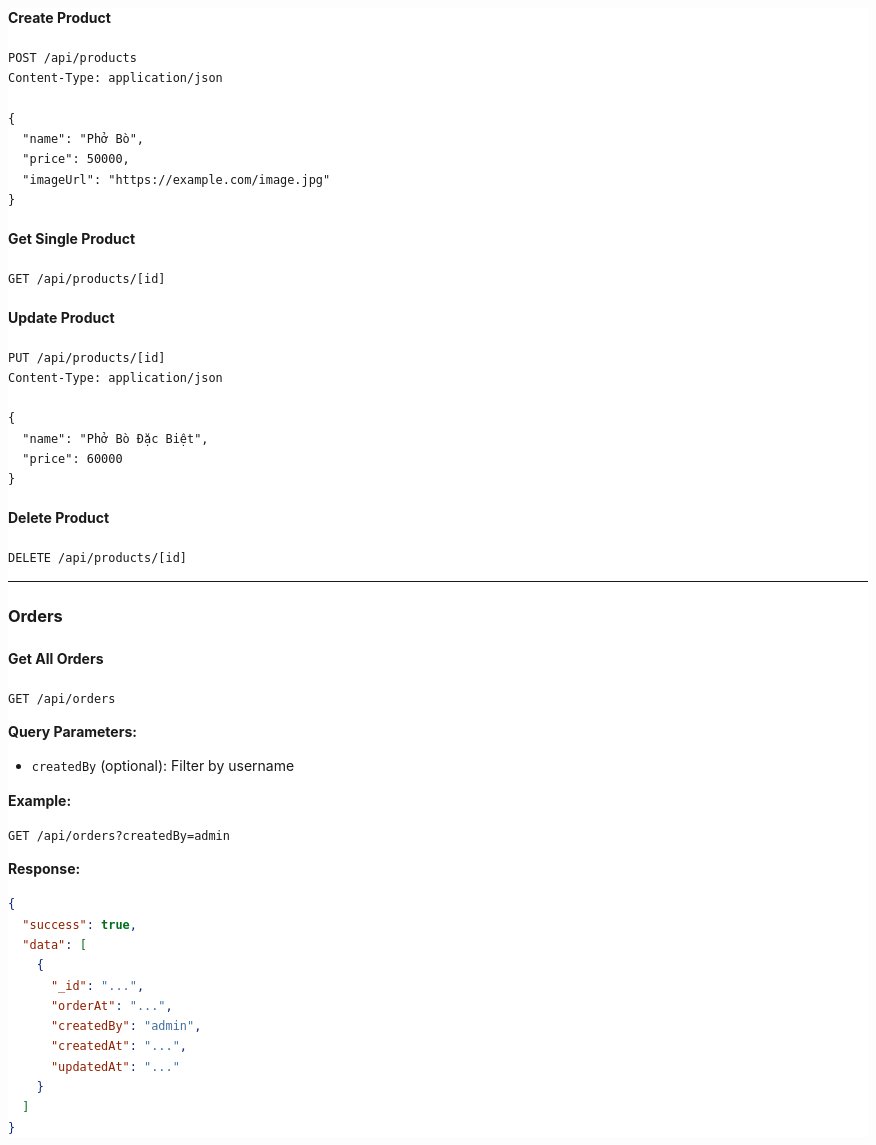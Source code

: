 #### Create Product
```http
POST /api/products
Content-Type: application/json

{
  "name": "Phở Bò",
  "price": 50000,
  "imageUrl": "https://example.com/image.jpg"
}
```

#### Get Single Product
```http
GET /api/products/[id]
```

#### Update Product
```http
PUT /api/products/[id]
Content-Type: application/json

{
  "name": "Phở Bò Đặc Biệt",
  "price": 60000
}
```

#### Delete Product
```http
DELETE /api/products/[id]
```

---

### Orders

#### Get All Orders
```http
GET /api/orders
```

**Query Parameters:**
- `createdBy` (optional): Filter by username

**Example:**
```http
GET /api/orders?createdBy=admin
```

**Response:**
```json
{
  "success": true,
  "data": [
    {
      "_id": "...",
      "orderAt": "...",
      "createdBy": "admin",
      "createdAt": "...",
      "updatedAt": "..."
    }
  ]
}
```
